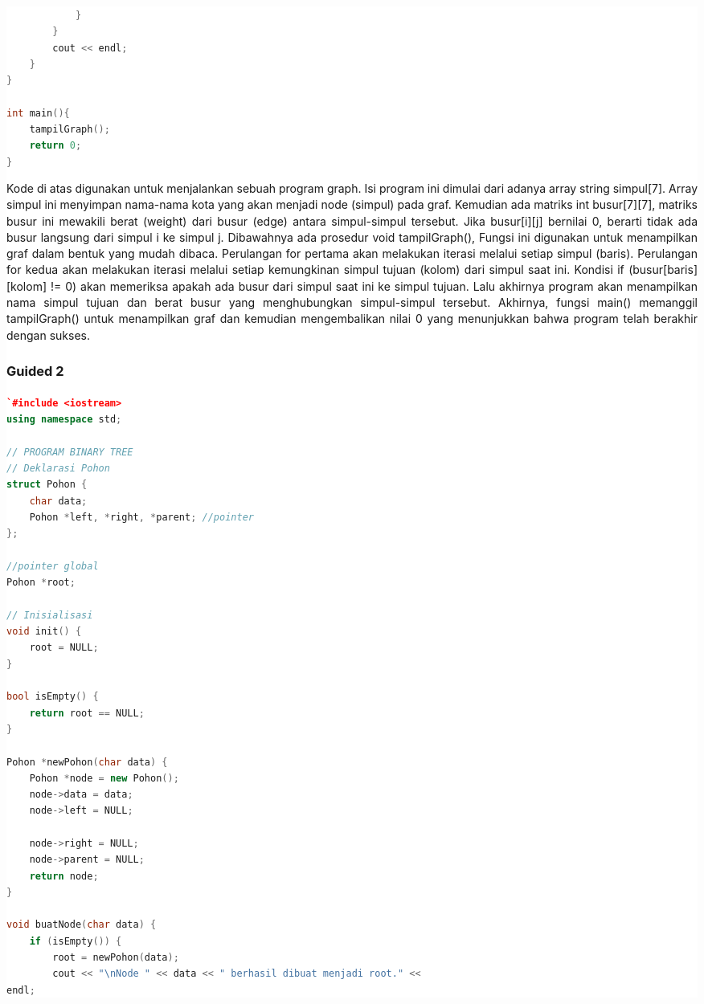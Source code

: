 ```C++
            } 
        } 
        cout << endl; 
    }       
} 
 
int main(){ 
    tampilGraph(); 
    return 0; 
} 
```
<p align="justify">Kode di atas digunakan untuk menjalankan sebuah program graph. Isi program ini dimulai dari adanya array string simpul[7]. Array simpul ini menyimpan nama-nama kota yang akan menjadi node (simpul) pada graf. Kemudian ada matriks int busur[7][7], matriks busur ini mewakili berat (weight) dari busur (edge) antara simpul-simpul tersebut. Jika busur[i][j] bernilai 0, berarti tidak ada busur langsung dari simpul i ke simpul j. Dibawahnya ada prosedur void tampilGraph(), Fungsi ini digunakan untuk menampilkan graf dalam bentuk yang mudah dibaca. Perulangan for pertama akan melakukan iterasi melalui setiap simpul (baris). Perulangan for kedua akan melakukan iterasi melalui setiap kemungkinan simpul tujuan (kolom) dari simpul saat ini. Kondisi if (busur[baris][kolom] != 0) akan memeriksa apakah ada busur dari simpul saat ini ke simpul tujuan. Lalu akhirnya program akan menampilkan nama simpul tujuan dan berat busur yang menghubungkan simpul-simpul tersebut. Akhirnya, fungsi main() memanggil tampilGraph() untuk menampilkan graf dan kemudian mengembalikan nilai 0 yang menunjukkan bahwa program telah berakhir dengan sukses.</p>

### Guided 2
```C++
`#include <iostream> 
using namespace std; 
 
// PROGRAM BINARY TREE 
// Deklarasi Pohon 
struct Pohon { 
    char data; 
    Pohon *left, *right, *parent; //pointer 
}; 
 
//pointer global 
Pohon *root; 
 
// Inisialisasi 
void init() { 
    root = NULL; 
} 
 
bool isEmpty() { 
    return root == NULL; 
} 
 
Pohon *newPohon(char data) { 
    Pohon *node = new Pohon(); 
    node->data = data; 
    node->left = NULL; 

    node->right = NULL; 
    node->parent = NULL; 
    return node; 
} 
 
void buatNode(char data) { 
    if (isEmpty()) { 
        root = newPohon(data); 
        cout << "\nNode " << data << " berhasil dibuat menjadi root." << 
endl; 
```